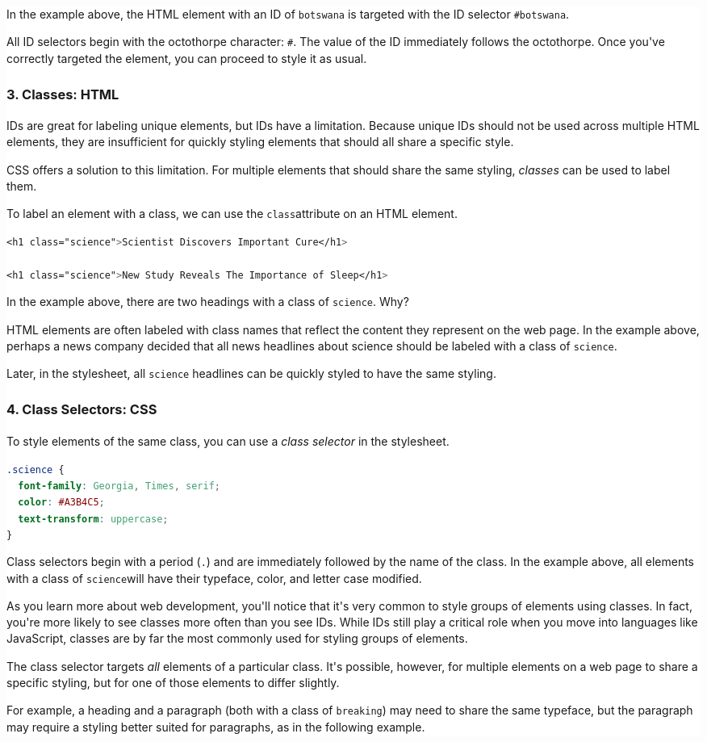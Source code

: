 In the example above, the HTML element with an ID of `botswana` is targeted with the ID selector `#botswana`.

All ID selectors begin with the octothorpe character: `#`. The value of the ID immediately follows the octothorpe. Once you've correctly targeted the element, you can proceed to style it as usual.

### 3. Classes: HTML

IDs are great for labeling unique elements, but IDs have a limitation. Because unique IDs should not be used across multiple HTML elements, they are insufficient for quickly styling elements that should all share a specific style.

CSS offers a solution to this limitation. For multiple elements that should share the same styling, *classes* can be used to label them.

To label an element with a class, we can use the `class`attribute on an HTML element.

```css
<h1 class="science">Scientist Discovers Important Cure</h1>

<h1 class="science">New Study Reveals The Importance of Sleep</h1>
```

In the example above, there are two headings with a class of `science`. Why?

HTML elements are often labeled with class names that reflect the content they represent on the web page. In the example above, perhaps a news company decided that all news headlines about science should be labeled with a class of `science`.

Later, in the stylesheet, all `science` headlines can be quickly styled to have the same styling.

### 4. Class Selectors: CSS

To style elements of the same class, you can use a *class selector* in the stylesheet.

```css
.science {
  font-family: Georgia, Times, serif;
  color: #A3B4C5;
  text-transform: uppercase;
}
```

Class selectors begin with a period (`.`) and are immediately followed by the name of the class. In the example above, all elements with a class of `science`will have their typeface, color, and letter case modified.

As you learn more about web development, you'll notice that it's very common to style groups of elements using classes. In fact, you're more likely to see classes more often than you see IDs. While IDs still play a critical role when you move into languages like JavaScript, classes are by far the most commonly used for styling groups of elements.

The class selector targets *all* elements of a particular class. It's possible, however, for multiple elements on a web page to share a specific styling, but for one of those elements to differ slightly.

For example, a heading and a paragraph (both with a class of `breaking`) may need to share the same typeface, but the paragraph may require a styling better suited for paragraphs, as in the following example.
